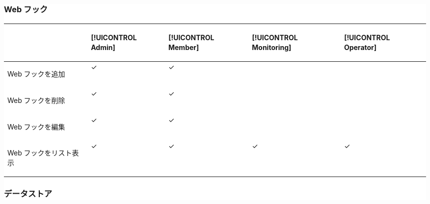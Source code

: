 ### Web フック

<table style="table-layout:auto"> 
 <col> 
 <col> 
 <col> 
 <col> 
 <col> 
 <thead> 
  <tr> 
   <th> </th> 
   <th> <p style="text-align: left;">[!UICONTROL Admin]</p> </th> 
   <th> <p style="text-align: left;">[!UICONTROL Member]</p> </th> 
   <th> <p style="text-align: left;">[!UICONTROL Monitoring]</p> </th> 
   <th> <p style="text-align: left;">[!UICONTROL Operator]</p> </th> 
  </tr> 
 </thead> 
 <tbody> 
  <tr> 
   <td> <p style="text-align: left;">Web フックを追加</p> </td> 
   <td>✓ </td> 
   <td>✓ </td> 
   <td> </td> 
   <td> </td> 
  </tr> 
  <tr> 
   <td> <p style="text-align: left;">Web フックを削除</p> </td> 
   <td>✓ </td> 
   <td>✓ </td> 
   <td> </td> 
   <td> </td> 
  </tr> 
  <tr> 
   <td> <p style="text-align: left;">Web フックを編集</p> </td> 
   <td>✓ </td> 
   <td>✓ </td> 
   <td> </td> 
   <td> </td> 
  </tr> 
  <tr> 
   <td> <p style="text-align: left;">Web フックをリスト表示</p> </td> 
   <td>✓ </td> 
   <td>✓ </td> 
   <td>✓ </td> 
   <td>✓ </td> 
  </tr> 
 </tbody> 
</table>

### データストア

